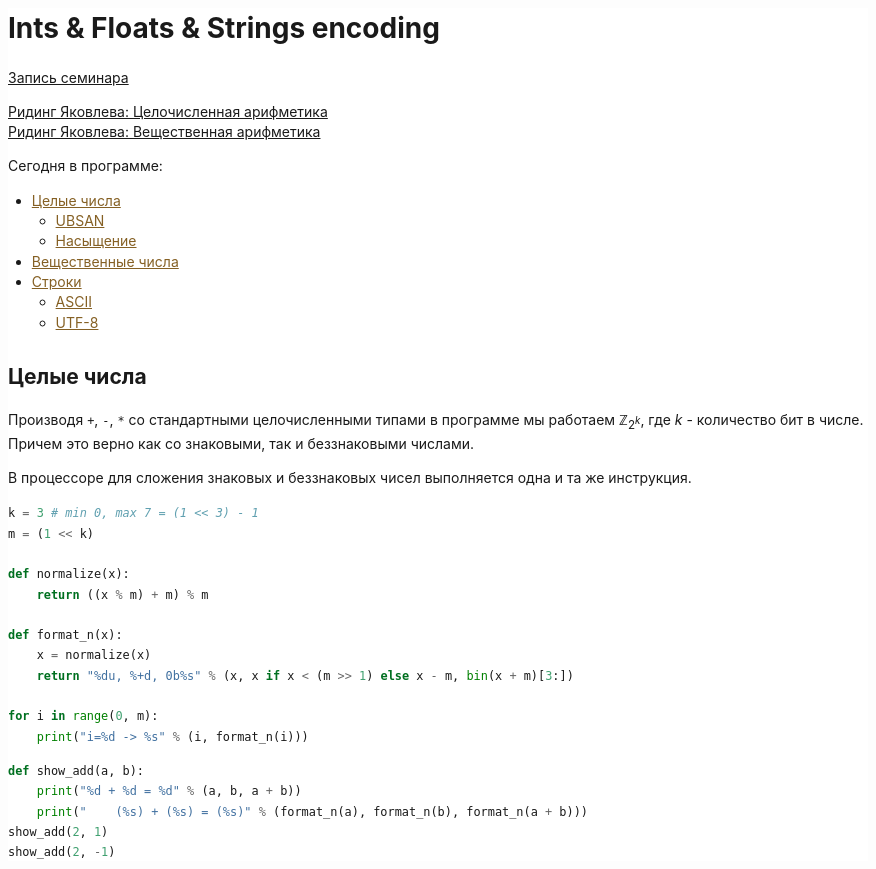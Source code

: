 

# Ints & Floats & Strings encoding

[Запись семинара](https://www.youtube.com/watch?TODO)


[Ридинг Яковлева: Целочисленная арифметика](https://github.com/victor-yacovlev/mipt-diht-caos/tree/master/practice/integers) 
<br>[Ридинг Яковлева: Вещественная арифметика](https://github.com/victor-yacovlev/mipt-diht-caos/tree/master/practice/ieee754) 



Сегодня в программе:
* <a href="#int" style="color:#856024"> Целые числа </a>
  * <a href="#ubsan" style="color:#856024"> UBSAN </a>
  * <a href="#saturation" style="color:#856024"> Насыщение </a>
* <a href="#float" style="color:#856024"> Вещественные числа </a>
* <a href="#str" style="color:#856024"> Строки </a>
  * <a href="#ascii" style="color:#856024"> ASCII </a>
  * <a href="#utf-8" style="color:#856024"> UTF-8 </a>

## <a name="int"></a> Целые числа

Производя `+`, `-`, `*` со стандартными целочисленными типами в программе мы работаем $\mathbb{Z}_{2^k}$, где $k$ - количество бит в числе. Причем это верно как со знаковыми, так и беззнаковыми числами.

В процессоре для сложения знаковых и беззнаковых чисел выполняется одна и та же инструкция.


```python
k = 3 # min 0, max 7 = (1 << 3) - 1
m = (1 << k)

def normalize(x):
    return ((x % m) + m) % m

def format_n(x):
    x = normalize(x)
    return "%du, %+d, 0b%s" % (x, x if x < (m >> 1) else x - m, bin(x + m)[3:])
    
for i in range(0, m):
    print("i=%d -> %s" % (i, format_n(i)))
```


```python
def show_add(a, b):
    print("%d + %d = %d" % (a, b, a + b))
    print("    (%s) + (%s) = (%s)" % (format_n(a), format_n(b), format_n(a + b)))
show_add(2, 1)
show_add(2, -1)
```
